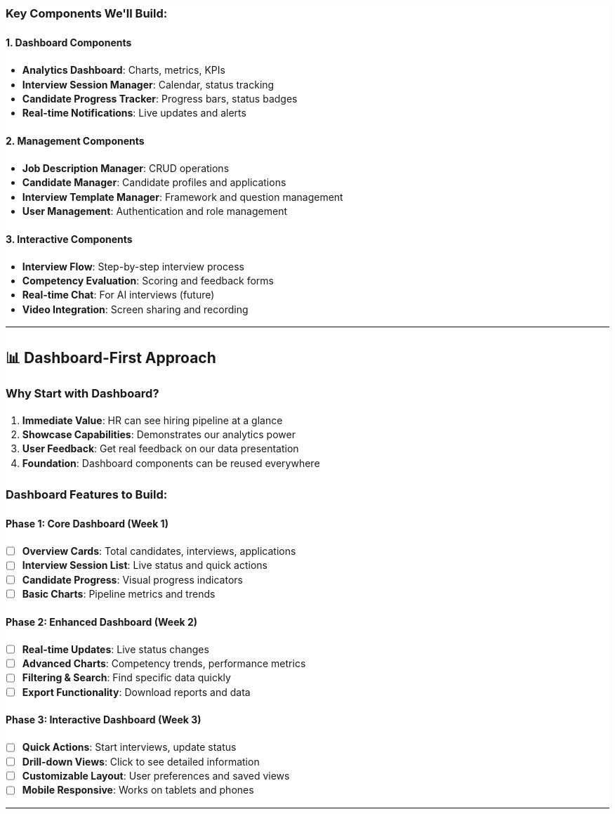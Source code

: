 ### **Key Components We'll Build:**

#### **1. Dashboard Components**
- **Analytics Dashboard**: Charts, metrics, KPIs
- **Interview Session Manager**: Calendar, status tracking
- **Candidate Progress Tracker**: Progress bars, status badges
- **Real-time Notifications**: Live updates and alerts

#### **2. Management Components**
- **Job Description Manager**: CRUD operations
- **Candidate Manager**: Candidate profiles and applications
- **Interview Template Manager**: Framework and question management
- **User Management**: Authentication and role management

#### **3. Interactive Components**
- **Interview Flow**: Step-by-step interview process
- **Competency Evaluation**: Scoring and feedback forms
- **Real-time Chat**: For AI interviews (future)
- **Video Integration**: Screen sharing and recording

---

## 📊 **Dashboard-First Approach**

### **Why Start with Dashboard?**
1. **Immediate Value**: HR can see hiring pipeline at a glance
2. **Showcase Capabilities**: Demonstrates our analytics power
3. **User Feedback**: Get real feedback on our data presentation
4. **Foundation**: Dashboard components can be reused everywhere

### **Dashboard Features to Build:**

#### **Phase 1: Core Dashboard (Week 1)**
- [ ] **Overview Cards**: Total candidates, interviews, applications
- [ ] **Interview Session List**: Live status and quick actions
- [ ] **Candidate Progress**: Visual progress indicators
- [ ] **Basic Charts**: Pipeline metrics and trends

#### **Phase 2: Enhanced Dashboard (Week 2)**
- [ ] **Real-time Updates**: Live status changes
- [ ] **Advanced Charts**: Competency trends, performance metrics
- [ ] **Filtering & Search**: Find specific data quickly
- [ ] **Export Functionality**: Download reports and data

#### **Phase 3: Interactive Dashboard (Week 3)**
- [ ] **Quick Actions**: Start interviews, update status
- [ ] **Drill-down Views**: Click to see detailed information
- [ ] **Customizable Layout**: User preferences and saved views
- [ ] **Mobile Responsive**: Works on tablets and phones

---